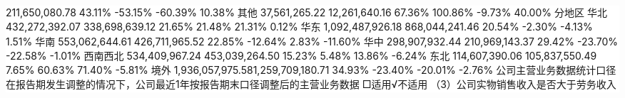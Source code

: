 211,650,080.78
43.11%
-53.15%
-60.39%
10.38%
其他
37,561,265.22
12,261,640.16
67.36%
100.86%
-9.73%
40.00%
分地区
华北
432,272,392.07
338,698,639.12
21.65%
21.48%
21.31%
0.12%
华东
1,092,487,926.18
868,044,241.46
20.54%
-2.30%
-4.13%
1.51%
华南
553,062,644.61
426,711,965.52
22.85%
-12.64%
2.83%
-11.60%
华中
298,907,932.44
210,969,143.37
29.42%
-23.70%
-22.58%
-1.01%
西南西北
534,409,967.24
453,039,264.50
15.23%
5.48%
13.86%
-6.24%
东北
114,607,390.06
105,837,550.49
7.65%
60.63%
71.40%
-5.81%
境外
1,936,057,975.581,259,709,180.71
34.93%
-23.40%
-20.01%
-2.76%
公司主营业务数据统计口径在报告期发生调整的情况下，公司最近1年按报告期末口径调整后的主营业务数据
□适用√不适用
（3）公司实物销售收入是否大于劳务收入